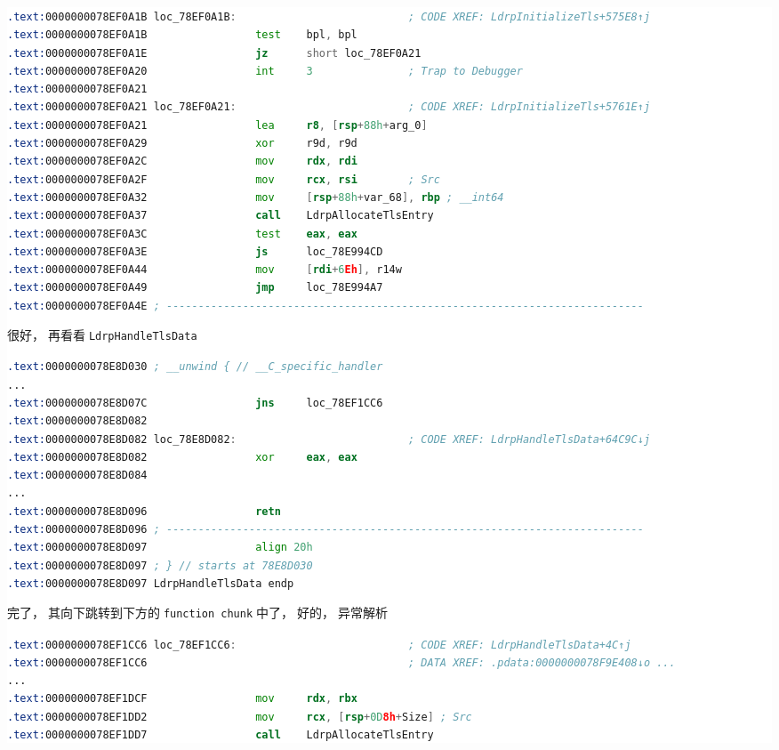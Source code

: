 ```asm
.text:0000000078EF0A1B loc_78EF0A1B:                           ; CODE XREF: LdrpInitializeTls+575E8↑j
.text:0000000078EF0A1B                 test    bpl, bpl
.text:0000000078EF0A1E                 jz      short loc_78EF0A21
.text:0000000078EF0A20                 int     3               ; Trap to Debugger
.text:0000000078EF0A21
.text:0000000078EF0A21 loc_78EF0A21:                           ; CODE XREF: LdrpInitializeTls+5761E↑j
.text:0000000078EF0A21                 lea     r8, [rsp+88h+arg_0]
.text:0000000078EF0A29                 xor     r9d, r9d
.text:0000000078EF0A2C                 mov     rdx, rdi
.text:0000000078EF0A2F                 mov     rcx, rsi        ; Src
.text:0000000078EF0A32                 mov     [rsp+88h+var_68], rbp ; __int64
.text:0000000078EF0A37                 call    LdrpAllocateTlsEntry
.text:0000000078EF0A3C                 test    eax, eax
.text:0000000078EF0A3E                 js      loc_78E994CD
.text:0000000078EF0A44                 mov     [rdi+6Eh], r14w
.text:0000000078EF0A49                 jmp     loc_78E994A7
.text:0000000078EF0A4E ; ---------------------------------------------------------------------------
```

很好， 再看看 `LdrpHandleTlsData`

```asm
.text:0000000078E8D030 ; __unwind { // __C_specific_handler
...
.text:0000000078E8D07C                 jns     loc_78EF1CC6
.text:0000000078E8D082
.text:0000000078E8D082 loc_78E8D082:                           ; CODE XREF: LdrpHandleTlsData+64C9C↓j
.text:0000000078E8D082                 xor     eax, eax
.text:0000000078E8D084
...
.text:0000000078E8D096                 retn
.text:0000000078E8D096 ; ---------------------------------------------------------------------------
.text:0000000078E8D097                 align 20h
.text:0000000078E8D097 ; } // starts at 78E8D030
.text:0000000078E8D097 LdrpHandleTlsData endp
```

完了， 其向下跳转到下方的 `function chunk` 中了， 好的， 异常解析

```asm
.text:0000000078EF1CC6 loc_78EF1CC6:                           ; CODE XREF: LdrpHandleTlsData+4C↑j
.text:0000000078EF1CC6                                         ; DATA XREF: .pdata:0000000078F9E408↓o ...
...
.text:0000000078EF1DCF                 mov     rdx, rbx
.text:0000000078EF1DD2                 mov     rcx, [rsp+0D8h+Size] ; Src
.text:0000000078EF1DD7                 call    LdrpAllocateTlsEntry
```
